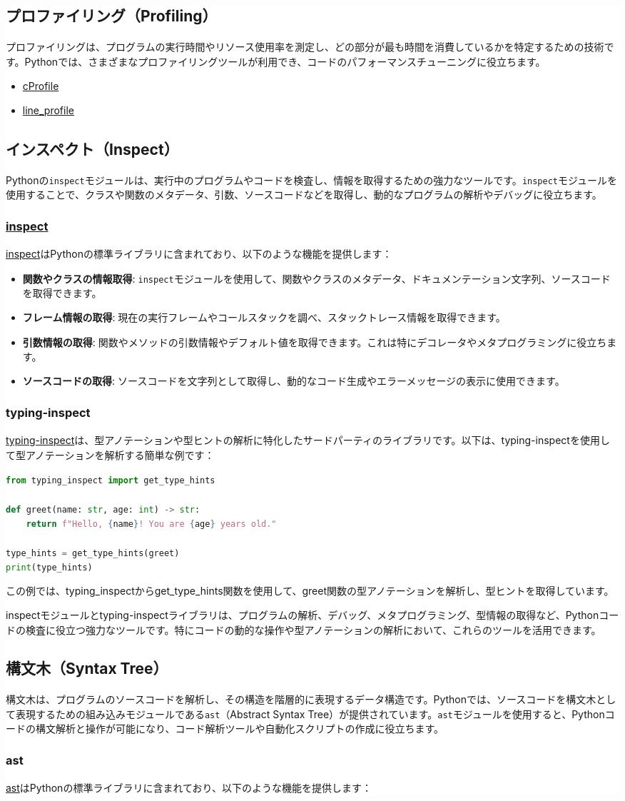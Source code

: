 ## プロファイリング（Profiling）

プロファイリングは、プログラムの実行時間やリソース使用率を測定し、どの部分が最も時間を消費しているかを特定するための技術です。Pythonでは、さまざまなプロファイリングツールが利用でき、コードのパフォーマンスチューニングに役立ちます。

- [cProfile](https://docs.python.jp/3/library/profile.html)

- [line_profile](https://github.com/rkern/line_profiler)


## インスペクト（Inspect）

Pythonの`inspect`モジュールは、実行中のプログラムやコードを検査し、情報を取得するための強力なツールです。`inspect`モジュールを使用することで、クラスや関数のメタデータ、引数、ソースコードなどを取得し、動的なプログラムの解析やデバッグに役立ちます。

### [inspect](https://docs.python.org/ja/3/library/inspect.html)　

[inspect](https://docs.python.org/ja/3/library/inspect.html)はPythonの標準ライブラリに含まれており、以下のような機能を提供します：

- **関数やクラスの情報取得**: `inspect`モジュールを使用して、関数やクラスのメタデータ、ドキュメンテーション文字列、ソースコードを取得できます。

- **フレーム情報の取得**: 現在の実行フレームやコールスタックを調べ、スタックトレース情報を取得できます。

- **引数情報の取得**: 関数やメソッドの引数情報やデフォルト値を取得できます。これは特にデコレータやメタプログラミングに役立ちます。

- **ソースコードの取得**: ソースコードを文字列として取得し、動的なコード生成やエラーメッセージの表示に使用できます。

### typing-inspect

[typing-inspect](https://github.com/ilevkivskyi/typing_inspect)は、型アノテーションや型ヒントの解析に特化したサードパーティのライブラリです。以下は、typing-inspectを使用して型アノテーションを解析する簡単な例です：

```python
from typing_inspect import get_type_hints

def greet(name: str, age: int) -> str:
    return f"Hello, {name}! You are {age} years old."

type_hints = get_type_hints(greet)
print(type_hints)
```

この例では、typing_inspectからget_type_hints関数を使用して、greet関数の型アノテーションを解析し、型ヒントを取得しています。

inspectモジュールとtyping-inspectライブラリは、プログラムの解析、デバッグ、メタプログラミング、型情報の取得など、Pythonコードの検査に役立つ強力なツールです。特にコードの動的な操作や型アノテーションの解析において、これらのツールを活用できます。


## 構文木（Syntax Tree）

構文木は、プログラムのソースコードを解析し、その構造を階層的に表現するデータ構造です。Pythonでは、ソースコードを構文木として表現するための組み込みモジュールである`ast`（Abstract Syntax Tree）が提供されています。`ast`モジュールを使用すると、Pythonコードの構文解析と操作が可能になり、コード解析ツールや自動化スクリプトの作成に役立ちます。

### ast
[ast](https://docs.python.org/ja/3/library/ast.html)はPythonの標準ライブラリに含まれており、以下のような機能を提供します：
